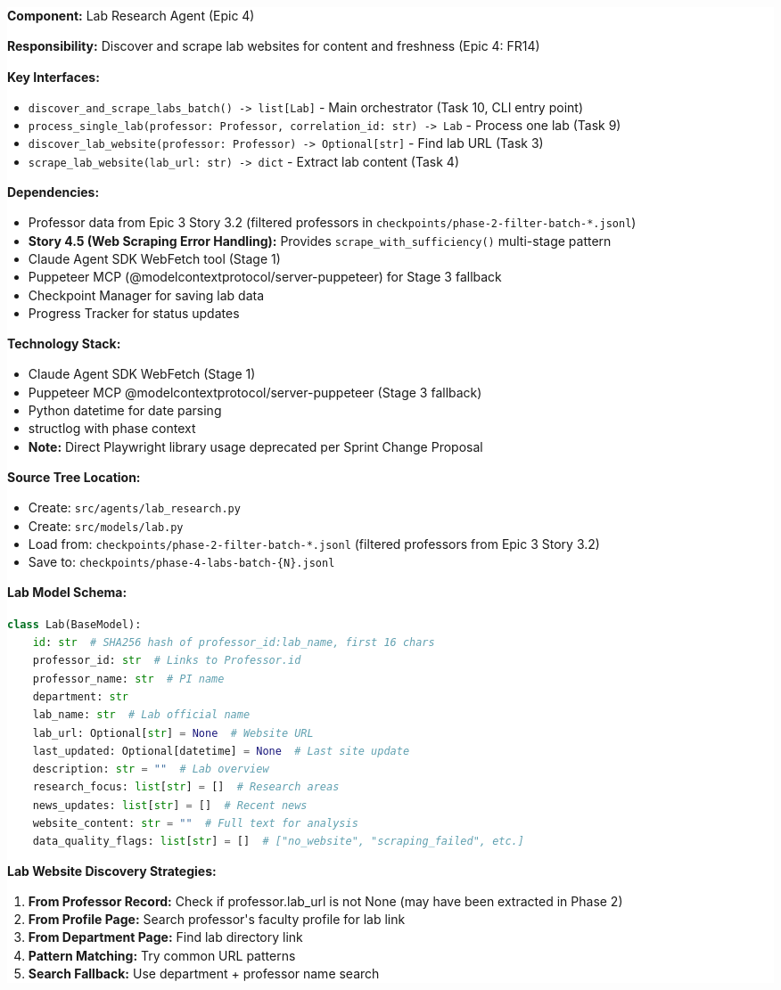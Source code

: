 **Component:** Lab Research Agent (Epic 4)

**Responsibility:** Discover and scrape lab websites for content and freshness (Epic 4: FR14)

**Key Interfaces:**
- `discover_and_scrape_labs_batch() -> list[Lab]` - Main orchestrator (Task 10, CLI entry point)
- `process_single_lab(professor: Professor, correlation_id: str) -> Lab` - Process one lab (Task 9)
- `discover_lab_website(professor: Professor) -> Optional[str]` - Find lab URL (Task 3)
- `scrape_lab_website(lab_url: str) -> dict` - Extract lab content (Task 4)

**Dependencies:**
- Professor data from Epic 3 Story 3.2 (filtered professors in `checkpoints/phase-2-filter-batch-*.jsonl`)
- **Story 4.5 (Web Scraping Error Handling):** Provides `scrape_with_sufficiency()` multi-stage pattern
- Claude Agent SDK WebFetch tool (Stage 1)
- Puppeteer MCP (@modelcontextprotocol/server-puppeteer) for Stage 3 fallback
- Checkpoint Manager for saving lab data
- Progress Tracker for status updates

**Technology Stack:**
- Claude Agent SDK WebFetch (Stage 1)
- Puppeteer MCP @modelcontextprotocol/server-puppeteer (Stage 3 fallback)
- Python datetime for date parsing
- structlog with phase context
- **Note:** Direct Playwright library usage deprecated per Sprint Change Proposal

**Source Tree Location:**
- Create: `src/agents/lab_research.py`
- Create: `src/models/lab.py`
- Load from: `checkpoints/phase-2-filter-batch-*.jsonl` (filtered professors from Epic 3 Story 3.2)
- Save to: `checkpoints/phase-4-labs-batch-{N}.jsonl`

**Lab Model Schema:**
```python
class Lab(BaseModel):
    id: str  # SHA256 hash of professor_id:lab_name, first 16 chars
    professor_id: str  # Links to Professor.id
    professor_name: str  # PI name
    department: str
    lab_name: str  # Lab official name
    lab_url: Optional[str] = None  # Website URL
    last_updated: Optional[datetime] = None  # Last site update
    description: str = ""  # Lab overview
    research_focus: list[str] = []  # Research areas
    news_updates: list[str] = []  # Recent news
    website_content: str = ""  # Full text for analysis
    data_quality_flags: list[str] = []  # ["no_website", "scraping_failed", etc.]
```

**Lab Website Discovery Strategies:**
1. **From Professor Record:** Check if professor.lab_url is not None (may have been extracted in Phase 2)
2. **From Profile Page:** Search professor's faculty profile for lab link
3. **From Department Page:** Find lab directory link
4. **Pattern Matching:** Try common URL patterns
5. **Search Fallback:** Use department + professor name search
